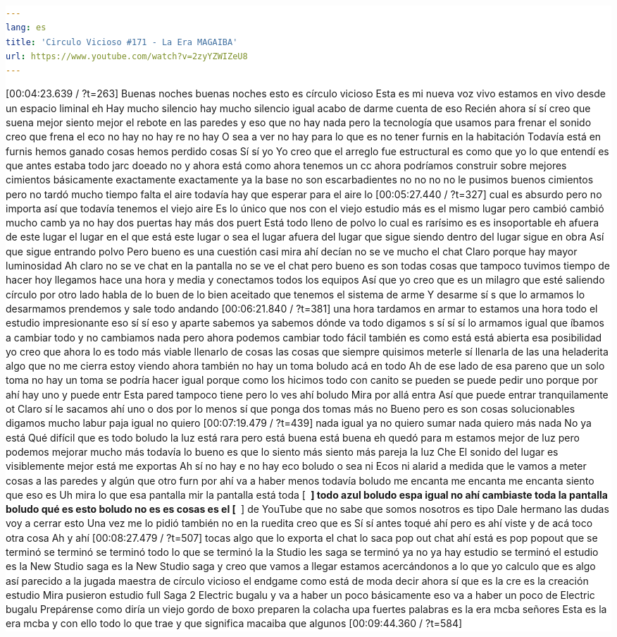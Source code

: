 ```yaml
---
lang: es
title: 'Circulo Vicioso #171 - La Era MAGAIBA'
url: https://www.youtube.com/watch?v=2zyYZWIZeU8
---
```



[00:04:23.639 / ?t=263]
Buenas noches buenas noches esto es círculo vicioso Esta es mi nueva voz vivo estamos en vivo desde un espacio liminal eh Hay mucho silencio hay mucho silencio igual acabo de darme cuenta de eso Recién ahora sí sí creo que suena mejor siento mejor el rebote en las paredes y eso que no hay nada pero la tecnología que usamos para frenar el sonido creo que frena el eco no hay no hay re no hay O sea a ver no hay para lo que es no tener furnis en la habitación Todavía está en furnis hemos ganado cosas hemos perdido cosas Sí sí yo Yo creo que el arreglo fue estructural es como que yo lo que entendí es que antes estaba todo jarc doeado no y ahora está como ahora tenemos un cc ahora podríamos construir sobre mejores cimientos básicamente exactamente exactamente ya la base no son escarbadientes no no no no le pusimos buenos cimientos pero no tardó mucho tiempo falta el aire todavía hay que esperar para el aire lo 
[00:05:27.440 / ?t=327]
cual es absurdo pero no importa así que todavía tenemos el viejo aire Es lo único que nos con el viejo estudio más es el mismo lugar pero cambió cambió mucho camb ya no hay dos puertas hay más dos puert Está todo lleno de polvo lo cual es rarísimo es es insoportable eh afuera de este lugar el lugar en el que está este lugar o sea el lugar afuera del lugar que sigue siendo dentro del lugar sigue en obra Así que sigue entrando polvo Pero bueno es una cuestión casi mira ahí decían no se ve mucho el chat Claro porque hay mayor luminosidad Ah claro no se ve chat en la pantalla no se ve el chat pero bueno es son todas cosas que tampoco tuvimos tiempo de hacer hoy llegamos hace una hora y media y conectamos todos los equipos Así que yo creo que es un milagro que esté saliendo círculo por otro lado habla de lo buen de lo bien aceitado que tenemos el sistema de arme Y desarme sí s que lo armamos lo desarmamos prendemos y sale todo andando 
[00:06:21.840 / ?t=381]
una hora tardamos en armar to estamos una hora todo el estudio impresionante eso sí sí eso y aparte sabemos ya sabemos dónde va todo digamos s sí sí sí lo armamos igual que íbamos a cambiar todo y no cambiamos nada pero ahora podemos cambiar todo fácil también es como está está abierta esa posibilidad yo creo que ahora lo es todo más viable llenarlo de cosas las cosas que siempre quisimos meterle sí llenarla de las una heladerita algo que no me cierra estoy viendo ahora también no hay un toma boludo acá en todo Ah de ese lado de esa pareno que un solo toma no hay un toma se podría hacer igual porque como los hicimos todo con canito se pueden se puede pedir uno porque por ahí hay uno y puede entr Esta pared tampoco tiene pero lo ves ahí boludo Mira por allá entra Así que puede entrar tranquilamente ot Claro sí le sacamos ahí uno o dos por lo menos sí que ponga dos tomas más no Bueno pero es son cosas solucionables digamos mucho labur paja igual no quiero 
[00:07:19.479 / ?t=439]
nada igual ya no quiero sumar nada quiero más nada No ya está Qué difícil que es todo boludo la luz está rara pero está buena está buena eh quedó para m estamos mejor de luz pero podemos mejorar mucho más todavía lo bueno es que lo siento más siento más pareja la luz Che El sonido del lugar es visiblemente mejor está me exportas Ah sí no hay e no hay eco boludo o sea ni Ecos ni alarid a medida que le vamos a meter cosas a las paredes y algún que otro furn por ahí va a haber menos todavía boludo me encanta me encanta me encanta siento que eso es Uh mira lo que esa pantalla mir la pantalla está toda [&nbsp;__&nbsp;] todo azul boludo espa igual no ahí cambiaste toda la pantalla boludo qué es esto boludo no es es cosas es el [&nbsp;__&nbsp;] de YouTube que no sabe que somos nosotros es tipo Dale hermano las dudas voy a cerrar esto Una vez me lo pidió también no en la ruedita creo que es Sí sí antes toqué ahí pero es ahí viste y de acá toco otra cosa Ah y ahí 
[00:08:27.479 / ?t=507]
tocas algo que lo exporta el chat lo saca pop out chat ahí está es pop popout que se terminó se terminó se terminó todo lo que se terminó la la Studio les saga se terminó ya no ya hay estudio se terminó el estudio es la New Studio saga es la New Studio saga y creo que vamos a llegar estamos acercándonos a lo que yo calculo que es algo así parecido a la jugada maestra de círculo vicioso el endgame como está de moda decir ahora sí que es la cre es la creación estudio Mira pusieron estudio full Saga 2 Electric bugalu y va a haber un poco básicamente eso va a haber un poco de Electric bugalu Prepárense como diría un viejo gordo de boxo preparen la colacha upa fuertes palabras es la era mcba señores Esta es la era mcba y con ello todo lo que trae y que significa macaiba que algunos 
[00:09:44.360 / ?t=584]